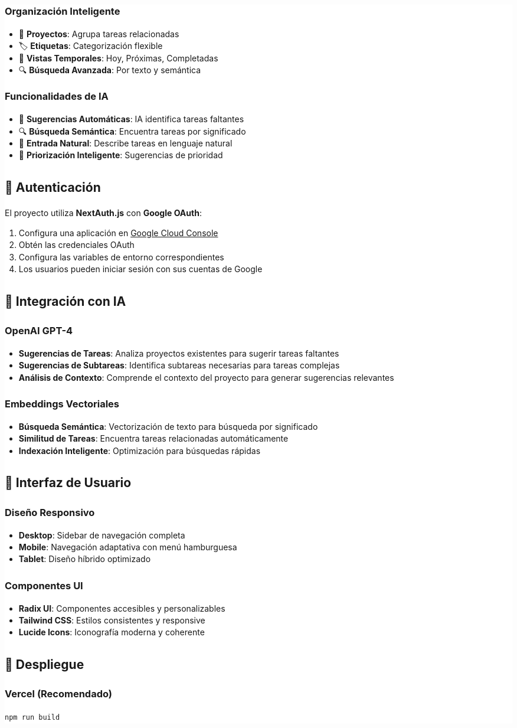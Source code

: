 ### Organización Inteligente
- 📁 **Proyectos**: Agrupa tareas relacionadas
- 🏷️ **Etiquetas**: Categorización flexible
- 📅 **Vistas Temporales**: Hoy, Próximas, Completadas
- 🔍 **Búsqueda Avanzada**: Por texto y semántica

### Funcionalidades de IA
- 🤖 **Sugerencias Automáticas**: IA identifica tareas faltantes
- 🔍 **Búsqueda Semántica**: Encuentra tareas por significado
- 📝 **Entrada Natural**: Describe tareas en lenguaje natural
- 🎯 **Priorización Inteligente**: Sugerencias de prioridad

## 🔐 Autenticación

El proyecto utiliza **NextAuth.js** con **Google OAuth**:

1. Configura una aplicación en [Google Cloud Console](https://console.cloud.google.com/)
2. Obtén las credenciales OAuth
3. Configura las variables de entorno correspondientes
4. Los usuarios pueden iniciar sesión con sus cuentas de Google

## 🤖 Integración con IA

### OpenAI GPT-4
- **Sugerencias de Tareas**: Analiza proyectos existentes para sugerir tareas faltantes
- **Sugerencias de Subtareas**: Identifica subtareas necesarias para tareas complejas
- **Análisis de Contexto**: Comprende el contexto del proyecto para generar sugerencias relevantes

### Embeddings Vectoriales
- **Búsqueda Semántica**: Vectorización de texto para búsqueda por significado
- **Similitud de Tareas**: Encuentra tareas relacionadas automáticamente
- **Indexación Inteligente**: Optimización para búsquedas rápidas

## 📱 Interfaz de Usuario

### Diseño Responsivo
- **Desktop**: Sidebar de navegación completa
- **Mobile**: Navegación adaptativa con menú hamburguesa
- **Tablet**: Diseño híbrido optimizado

### Componentes UI
- **Radix UI**: Componentes accesibles y personalizables
- **Tailwind CSS**: Estilos consistentes y responsive
- **Lucide Icons**: Iconografía moderna y coherente

## 🚀 Despliegue

### Vercel (Recomendado)
```bash
npm run build
```
